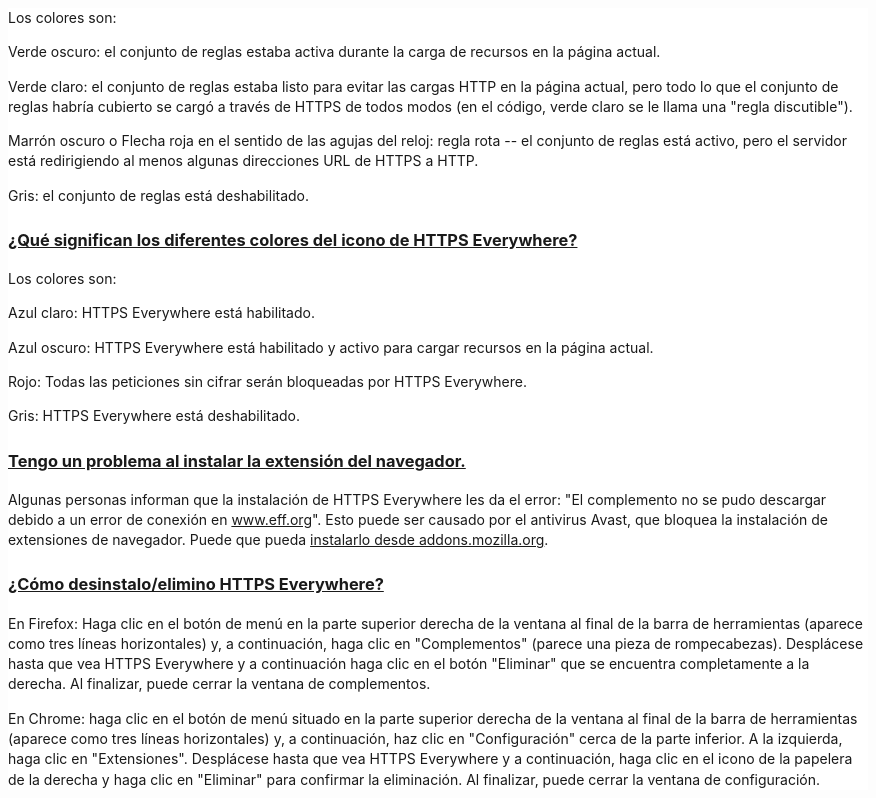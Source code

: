 Los colores son:

Verde oscuro: el conjunto de reglas estaba activa durante la carga de recursos
en la página actual.

Verde claro: el conjunto de reglas estaba listo para evitar las cargas HTTP en
la página actual, pero todo lo que el conjunto de reglas habría cubierto se
cargó a través de HTTPS de todos modos (en el código, verde claro se le llama
una "regla discutible").

Marrón oscuro o Flecha roja en el sentido de las agujas del reloj: regla rota
-- el conjunto de reglas está activo, pero el servidor está redirigiendo al
menos algunas direcciones URL de HTTPS a HTTP.

Gris: el conjunto de reglas está deshabilitado.

### [¿Qué significan los diferentes colores del icono de HTTPS Everywhere?](#what-do-the-different-colors-of-the-https-everywhere-icon-mean)

Los colores son:

Azul claro: HTTPS Everywhere está habilitado.

Azul oscuro: HTTPS Everywhere está habilitado y activo para cargar recursos en
la página actual.

Rojo: Todas las peticiones sin cifrar serán bloqueadas por HTTPS Everywhere.

Gris: HTTPS Everywhere está deshabilitado.

### [Tengo un problema al instalar la extensión del navegador.](#im-having-a-problem-installing-the-browser-extension.)

Algunas personas informan que la instalación de HTTPS Everywhere les da el
error: "El complemento no se pudo descargar debido a un error de conexión en
www.eff.org". Esto puede ser causado por el antivirus Avast, que bloquea la
instalación de extensiones de navegador. Puede que pueda [instalarlo desde
addons.mozilla.org](https://addons.mozilla.org/en-US/firefox/addon/https-everywhere/).

### [¿Cómo desinstalo/elimino HTTPS Everywhere?](#how-do-i-uninstallremove-https-everywhere)

En Firefox: Haga clic en el botón de menú en la parte superior derecha de la
ventana al final de la barra de herramientas (aparece como tres líneas
horizontales) y, a continuación, haga clic en "Complementos" (parece una pieza
de rompecabezas). Desplácese hasta que vea HTTPS Everywhere y a continuación
haga clic en el botón "Eliminar" que se encuentra completamente a la derecha.
Al finalizar, puede cerrar la ventana de complementos.

En Chrome: haga clic en el botón de menú situado en la parte superior derecha
de la ventana al final de la barra de herramientas (aparece como tres líneas
horizontales) y, a continuación, haz clic en "Configuración" cerca de la parte
inferior. A la izquierda, haga clic en "Extensiones". Desplácese hasta que vea
HTTPS Everywhere y a continuación, haga clic en el icono de la papelera de la
derecha y haga clic en "Eliminar" para confirmar la eliminación. Al finalizar,
puede cerrar la ventana de configuración.
